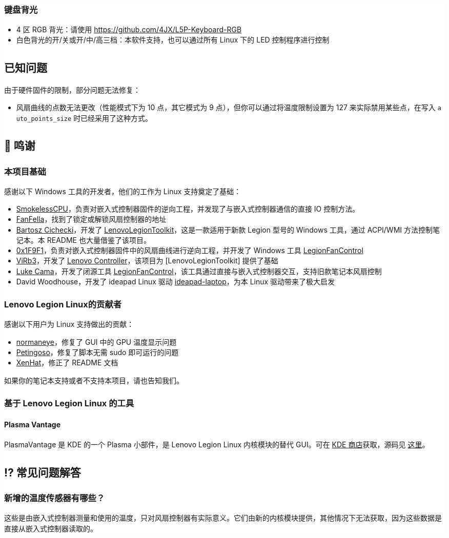 ### 键盘背光

- 4 区 RGB 背光：请使用 https://github.com/4JX/L5P-Keyboard-RGB
- 白色背光的开/关或开/中/高三档：本软件支持，也可以通过所有 Linux 下的 LED 控制程序进行控制

## 已知问题

由于硬件固件的限制，部分问题无法修复：

- 风扇曲线的点数无法更改（性能模式下为 10 点，其它模式为 9 点），但你可以通过将温度限制设置为 127 来实际禁用某些点，在写入 `auto_points_size` 时已经采用了这种方式。

## :clap: 鸣谢

### 本项目基础

感谢以下 Windows 工具的开发者，他们的工作为 Linux 支持奠定了基础：

* [SmokelessCPU](https://github.com/SmokelessCPUv2)，负责对嵌入式控制器固件的逆向工程，并发现了与嵌入式控制器通信的直接 IO 控制方法。
* [FanFella](https://github.com/SmokelessCPUv2)，找到了锁定或解锁风扇控制器的地址
* [Bartosz Cichecki](https://github.com/BartoszCichecki)，开发了 [LenovoLegionToolkit](https://github.com/BartoszCichecki/LenovoLegionToolkit)，这是一款适用于新款 Legion 型号的 Windows 工具，通过 ACPI/WMI 方法控制笔记本。本 README 也大量借鉴了该项目。
* [0x1F9F1](https://github.com/0x1F9F1)，负责对嵌入式控制器固件中的风扇曲线进行逆向工程，并开发了 Windows 工具 [LegionFanControl](https://github.com/0x1F9F1/LegionFanControl)
* [ViRb3](https://github.com/ViRb3)，开发了 [Lenovo Controller](https://github.com/ViRb3/LenovoController)，该项目为 [LenovoLegionToolkit] 提供了基础
* [Luke Cama](https://www.legionfancontrol.com/)，开发了闭源工具 [LegionFanControl](https://www.legionfancontrol.com/)，该工具通过直接与嵌入式控制器交互，支持旧款笔记本风扇控制
* David Woodhouse，开发了 ideapad Linux 驱动 [ideapad-laptop](https://github.com/torvalds/linux/blob/0ec5a38bf8499f403f81cb81a0e3a60887d1993c/drivers/platform/x86/ideapad-laptop.c)，为本 Linux 驱动带来了极大启发

### Lenovo Legion Linux的贡献者

感谢以下用户为 Linux 支持做出的贡献：

* [normaneye](https://github.com/normaneye)，修复了 GUI 中的 GPU 温度显示问题
* [Petingoso](https://github.com/Petingoso)，修复了脚本无需 sudo 即可运行的问题
* [XenHat](https://github.com/XenHat)，修正了 README 文档

如果你的笔记本支持或者不支持本项目，请也告知我们。

### 基于 Lenovo Legion Linux 的工具

#### Plasma Vantage
PlasmaVantage 是 KDE 的一个 Plasma 小部件，是 Lenovo Legion Linux 内核模块的替代 GUI。可在 [KDE 商店](https://store.kde.org/p/2150610/)获取，源码见 [这里](https://gitlab.com/Scias/plasmavantage)。

## :interrobang: 常见问题解答

### 新增的温度传感器有哪些？

这些是由嵌入式控制器测量和使用的温度，只对风扇控制器有实际意义。它们由新的内核模块提供，其他情况下无法获取，因为这些数据是直接从嵌入式控制器读取的。


[^1]: 每天格林威治时间午夜打包最新提交版本